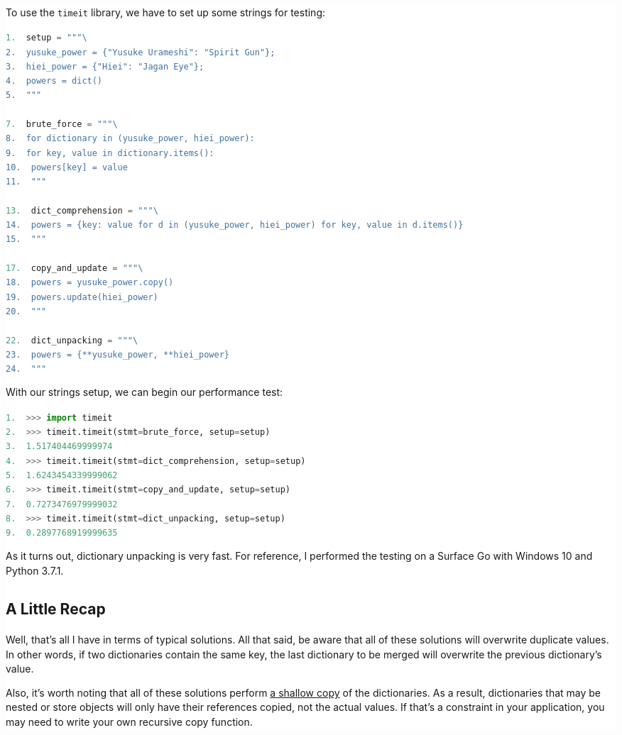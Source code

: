To use the  `timeit`  library, we have to set up some strings for testing:
```py
1.  setup = """\
2.  yusuke_power = {"Yusuke Urameshi": "Spirit Gun"};
3.  hiei_power = {"Hiei": "Jagan Eye"};
4.  powers = dict()
5.  """

7.  brute_force = """\
8.  for dictionary in (yusuke_power, hiei_power):
9.  for key, value in dictionary.items():
10.  powers[key] = value
11.  """

13.  dict_comprehension = """\
14.  powers = {key: value for d in (yusuke_power, hiei_power) for key, value in d.items()}
15.  """

17.  copy_and_update = """\
18.  powers = yusuke_power.copy()
19.  powers.update(hiei_power)
20.  """

22.  dict_unpacking = """\
23.  powers = {**yusuke_power, **hiei_power}
24.  """
```
With our strings setup, we can begin our performance test:
```py
1.  >>> import timeit
2.  >>> timeit.timeit(stmt=brute_force, setup=setup)
3.  1.517404469999974
4.  >>> timeit.timeit(stmt=dict_comprehension, setup=setup)
5.  1.6243454339999062
6.  >>> timeit.timeit(stmt=copy_and_update, setup=setup)
7.  0.7273476979999032
8.  >>> timeit.timeit(stmt=dict_unpacking, setup=setup)
9.  0.2897768919999635
```
As it turns out, dictionary unpacking is very fast. For reference, I performed the testing on a Surface Go with Windows 10 and Python 3.7.1.

## A Little Recap

Well, that’s all I have in terms of typical solutions. All that said, be aware that all of these solutions will overwrite duplicate values. In other words, if two dictionaries contain the same key, the last dictionary to be merged will overwrite the previous dictionary’s value.

Also, it’s worth noting that all of these solutions perform  [a shallow copy](https://therenegadecoder.com/code/be-careful-when-copying-mutable-data-types/)  of the dictionaries. As a result, dictionaries that may be nested or store objects will only have their references copied, not the actual values. If that’s a constraint in your application, you may need to write your own recursive copy function.
